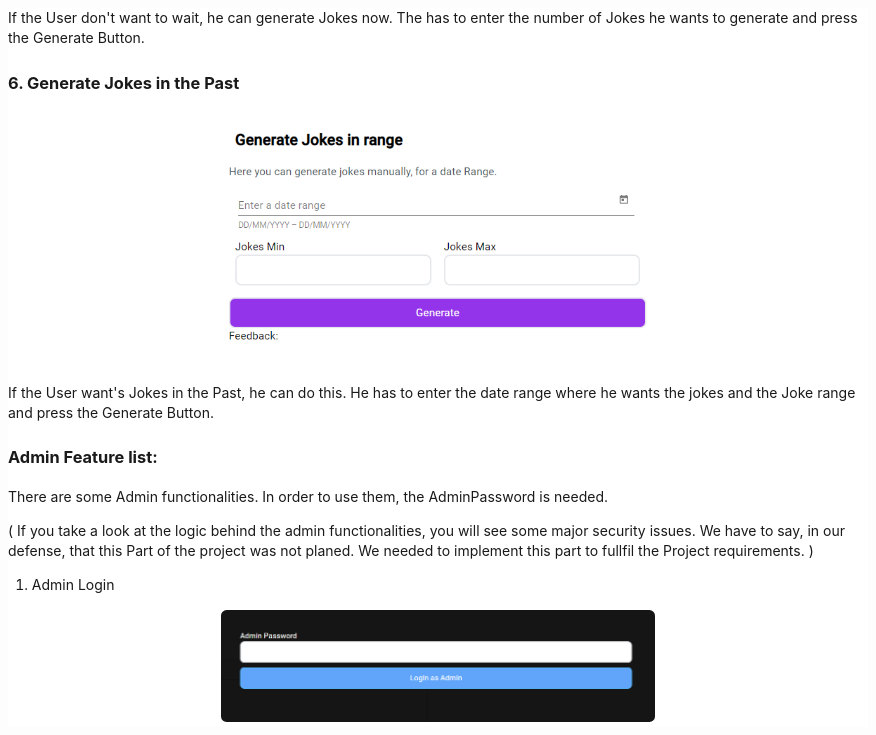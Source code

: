 If the User don't want to wait, he can generate Jokes now. The has to enter the number of Jokes he wants to generate and press the Generate Button. 

### 6. Generate Jokes in the Past

<p align="center">
    <img src="Images/GenJokesPast.PNG"  style="border-radius:0.4rem; height:18rem
    ;">
</p>

If the User want's Jokes in the Past, he can do this. He has to enter the date range where he wants the jokes and the Joke range and press the Generate Button.

### __Admin Feature list:__ 
There are some Admin functionalities. In order to use them, the AdminPassword is needed.

(
    If you take a look at the logic behind the admin functionalities, you will see some major security issues. We have to say, in our defense, that this Part of the project was not planed. We needed to implement this part to fullfil the Project requirements.
)

1. Admin Login

<p align="center">
    <img src="Images/AdminLogin.PNG"  style="border-radius:0.4rem; height:8rem
    ;">
</p>
